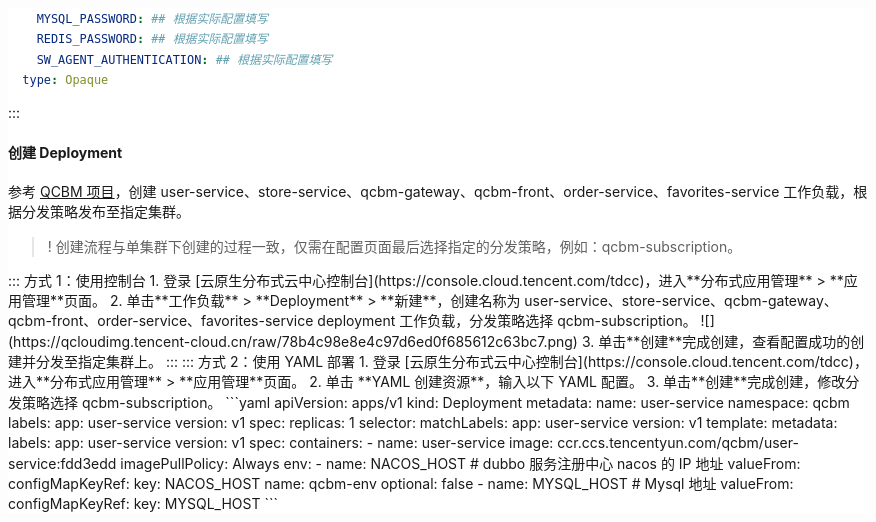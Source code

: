 ```yaml
    MYSQL_PASSWORD: ## 根据实际配置填写
    REDIS_PASSWORD: ## 根据实际配置填写
    SW_AGENT_AUTHENTICATION: ## 根据实际配置填写
  type: Opaque
```
:::
</dx-tabs>


#### 创建 Deployment

参考 [QCBM 项目](https://github.com/TencentCloud/container-demo/tree/main/dubbo-on-tke)，创建 user-service、store-service、qcbm-gateway、qcbm-front、order-service、favorites-service 工作负载，根据分发策略发布至指定集群。
>! 创建流程与单集群下创建的过程一致，仅需在配置页面最后选择指定的分发策略，例如：qcbm-subscription。
>

<dx-tabs>
::: 方式 1：使用控制台
1. 登录 [云原生分布式云中心控制台](https://console.cloud.tencent.com/tdcc)，进入**分布式应用管理** > **应用管理**页面。
2. 单击**工作负载** > **Deployment** > **新建**，创建名称为 user-service、store-service、qcbm-gateway、qcbm-front、order-service、favorites-service deployment 工作负载，分发策略选择 qcbm-subscription。
![](https://qcloudimg.tencent-cloud.cn/raw/78b4c98e8e4c97d6ed0f685612c63bc7.png)
3. 单击**创建**完成创建，查看配置成功的创建并分发至指定集群上。
:::
::: 方式 2：使用 YAML 部署
1. 登录 [云原生分布式云中心控制台](https://console.cloud.tencent.com/tdcc)，进入**分布式应用管理** > **应用管理**页面。
2. 单击 **YAML 创建资源**，输入以下 YAML 配置。
3. 单击**创建**完成创建，修改分发策略选择 qcbm-subscription。
```yaml
  apiVersion: apps/v1
  kind: Deployment
  metadata:
    name: user-service
    namespace: qcbm
    labels:
      app: user-service
      version: v1
  spec:
    replicas: 1
    selector:
      matchLabels:
        app: user-service
        version: v1
    template:
      metadata:
        labels:
          app: user-service
          version: v1
      spec:
        containers:
          - name: user-service
            image: ccr.ccs.tencentyun.com/qcbm/user-service:fdd3edd
            imagePullPolicy: Always
            env:
              - name: NACOS_HOST  # dubbo 服务注册中心 nacos 的 IP 地址
                valueFrom:
                  configMapKeyRef:
                    key: NACOS_HOST
                    name: qcbm-env
                    optional: false
              - name: MYSQL_HOST  # Mysql 地址
                valueFrom:
                  configMapKeyRef:
                    key: MYSQL_HOST
```